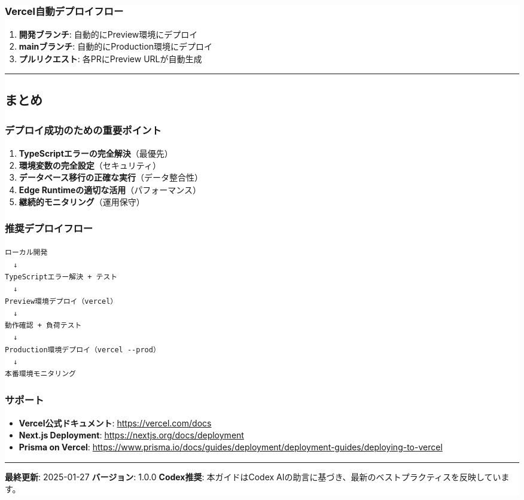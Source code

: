 ### Vercel自動デプロイフロー

1. **開発ブランチ**: 自動的にPreview環境にデプロイ
2. **mainブランチ**: 自動的にProduction環境にデプロイ
3. **プルリクエスト**: 各PRにPreview URLが自動生成

---

## まとめ

### デプロイ成功のための重要ポイント

1. **TypeScriptエラーの完全解決**（最優先）
2. **環境変数の完全設定**（セキュリティ）
3. **データベース移行の正確な実行**（データ整合性）
4. **Edge Runtimeの適切な活用**（パフォーマンス）
5. **継続的モニタリング**（運用保守）

### 推奨デプロイフロー

```
ローカル開発
  ↓
TypeScriptエラー解決 + テスト
  ↓
Preview環境デプロイ（vercel）
  ↓
動作確認 + 負荷テスト
  ↓
Production環境デプロイ（vercel --prod）
  ↓
本番環境モニタリング
```

### サポート

- **Vercel公式ドキュメント**: https://vercel.com/docs
- **Next.js Deployment**: https://nextjs.org/docs/deployment
- **Prisma on Vercel**: https://www.prisma.io/docs/guides/deployment/deployment-guides/deploying-to-vercel

---

**最終更新**: 2025-01-27
**バージョン**: 1.0.0
**Codex推奨**: 本ガイドはCodex AIの助言に基づき、最新のベストプラクティスを反映しています。